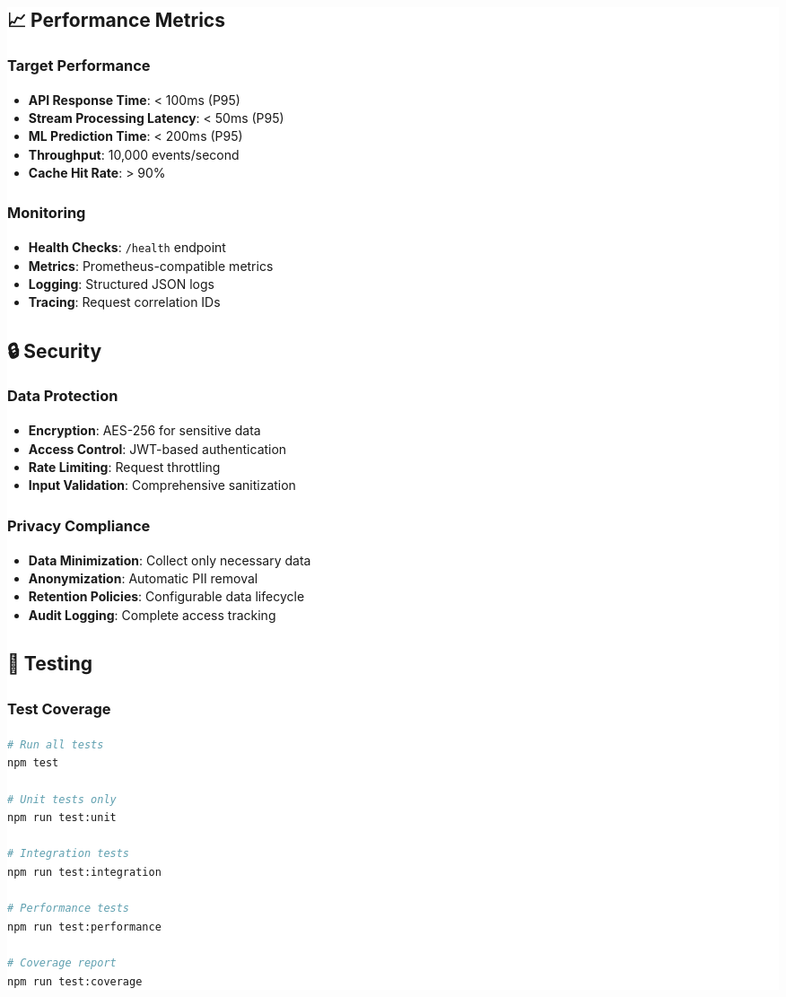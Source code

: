 ## 📈 Performance Metrics

### Target Performance
- **API Response Time**: < 100ms (P95)
- **Stream Processing Latency**: < 50ms (P95)
- **ML Prediction Time**: < 200ms (P95)
- **Throughput**: 10,000 events/second
- **Cache Hit Rate**: > 90%

### Monitoring
- **Health Checks**: `/health` endpoint
- **Metrics**: Prometheus-compatible metrics
- **Logging**: Structured JSON logs
- **Tracing**: Request correlation IDs

## 🔒 Security

### Data Protection
- **Encryption**: AES-256 for sensitive data
- **Access Control**: JWT-based authentication
- **Rate Limiting**: Request throttling
- **Input Validation**: Comprehensive sanitization

### Privacy Compliance
- **Data Minimization**: Collect only necessary data
- **Anonymization**: Automatic PII removal
- **Retention Policies**: Configurable data lifecycle
- **Audit Logging**: Complete access tracking

## 🧪 Testing

### Test Coverage
```bash
# Run all tests
npm test

# Unit tests only
npm run test:unit

# Integration tests
npm run test:integration

# Performance tests
npm run test:performance

# Coverage report
npm run test:coverage
```
